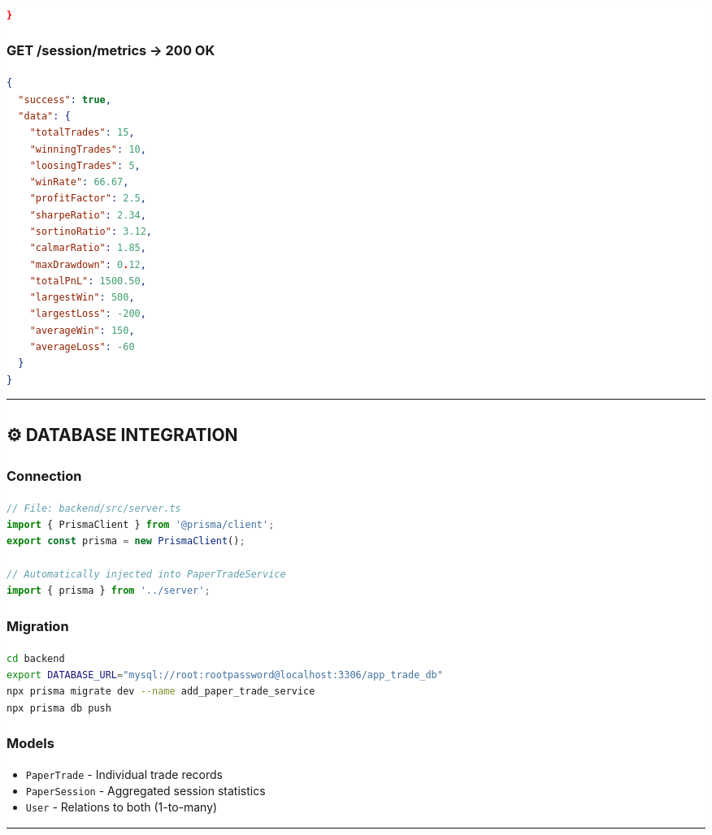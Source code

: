 ```json
}
```

### GET /session/metrics → 200 OK
```json
{
  "success": true,
  "data": {
    "totalTrades": 15,
    "winningTrades": 10,
    "loosingTrades": 5,
    "winRate": 66.67,
    "profitFactor": 2.5,
    "sharpeRatio": 2.34,
    "sortinoRatio": 3.12,
    "calmarRatio": 1.85,
    "maxDrawdown": 0.12,
    "totalPnL": 1500.50,
    "largestWin": 500,
    "largestLoss": -200,
    "averageWin": 150,
    "averageLoss": -60
  }
}
```

---

## ⚙️ DATABASE INTEGRATION

### Connection
```typescript
// File: backend/src/server.ts
import { PrismaClient } from '@prisma/client';
export const prisma = new PrismaClient();

// Automatically injected into PaperTradeService
import { prisma } from '../server';
```

### Migration
```bash
cd backend
export DATABASE_URL="mysql://root:rootpassword@localhost:3306/app_trade_db"
npx prisma migrate dev --name add_paper_trade_service
npx prisma db push
```

### Models
- `PaperTrade` - Individual trade records
- `PaperSession` - Aggregated session statistics
- `User` - Relations to both (1-to-many)

---